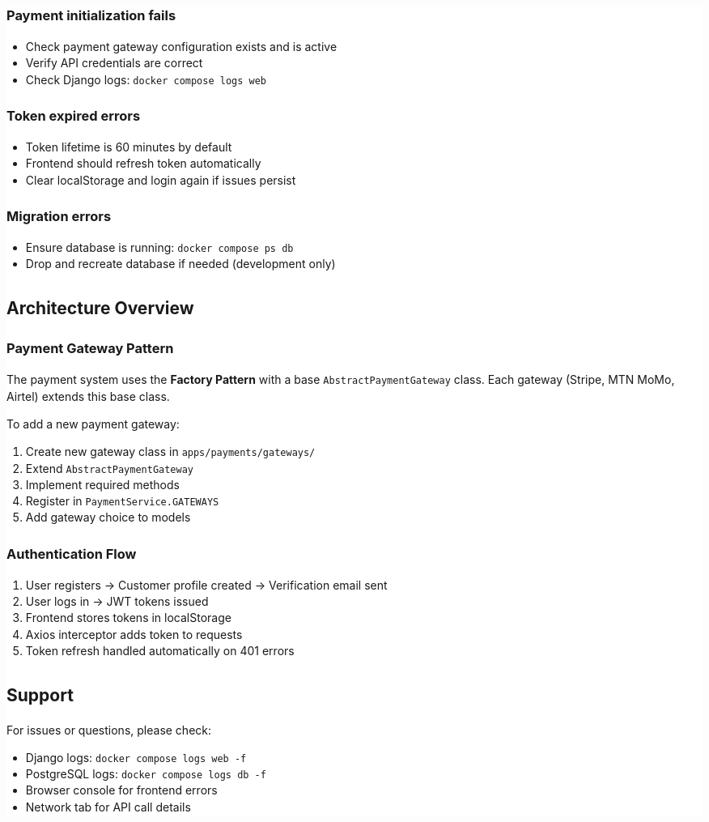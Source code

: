 ### Payment initialization fails
- Check payment gateway configuration exists and is active
- Verify API credentials are correct
- Check Django logs: `docker compose logs web`

### Token expired errors
- Token lifetime is 60 minutes by default
- Frontend should refresh token automatically
- Clear localStorage and login again if issues persist

### Migration errors
- Ensure database is running: `docker compose ps db`
- Drop and recreate database if needed (development only)

## Architecture Overview

### Payment Gateway Pattern

The payment system uses the **Factory Pattern** with a base `AbstractPaymentGateway` class. Each gateway (Stripe, MTN MoMo, Airtel) extends this base class.

To add a new payment gateway:

1. Create new gateway class in `apps/payments/gateways/`
2. Extend `AbstractPaymentGateway`
3. Implement required methods
4. Register in `PaymentService.GATEWAYS`
5. Add gateway choice to models

### Authentication Flow

1. User registers → Customer profile created → Verification email sent
2. User logs in → JWT tokens issued
3. Frontend stores tokens in localStorage
4. Axios interceptor adds token to requests
5. Token refresh handled automatically on 401 errors

## Support

For issues or questions, please check:
- Django logs: `docker compose logs web -f`
- PostgreSQL logs: `docker compose logs db -f`
- Browser console for frontend errors
- Network tab for API call details
